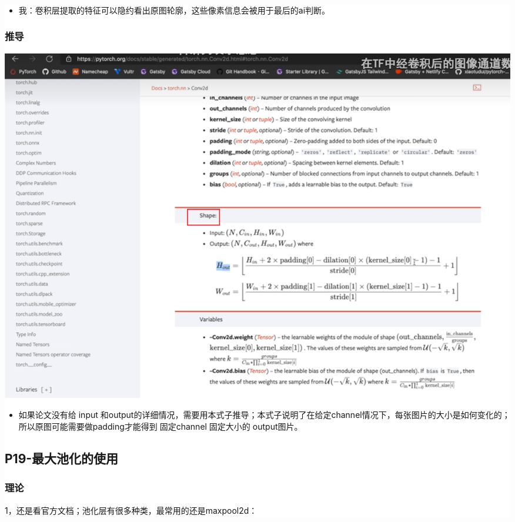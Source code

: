 - 我：卷积层提取的特征可以隐约看出原图轮廓，这些像素信息会被用于最后的ai判断。

### 推导

![image-20220923173240557](pytorch_intro_tudu.assets/image-20220923173240557.png)

- 如果论文没有给 input 和output的详细情况，需要用本式子推导；本式子说明了在给定channel情况下，每张图片的大小是如何变化的；所以原图可能需要做padding才能得到 固定channel 固定大小的 output图片。

## P19-最大池化的使用

### 理论

1，还是看官方文档；池化层有很多种类，最常用的还是maxpool2d：

